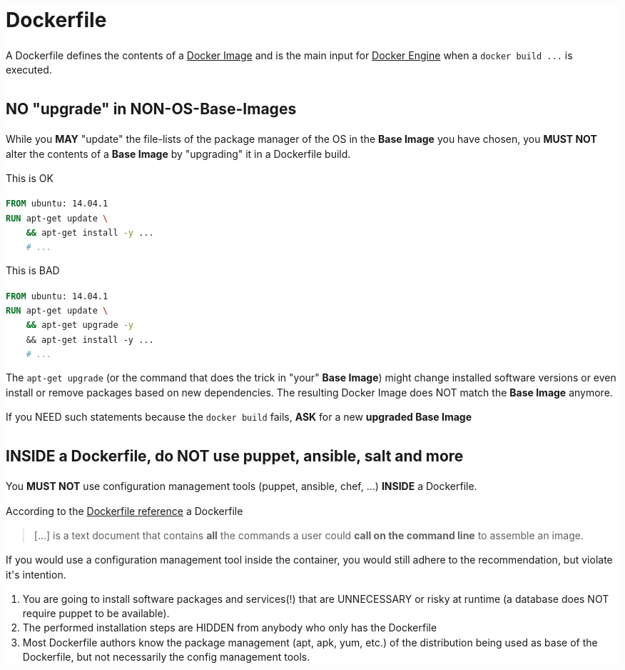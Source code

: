# Dockerfile

A Dockerfile defines the contents of a [Docker Image](DockerImage.md) and is the main input for [Docker Engine](DockerEngine.md) when a `docker build ...` is executed.

## NO "upgrade" in NON-OS-Base-Images

While you **MAY** "update" the file-lists of the package manager of the OS in the **Base Image** you have chosen, you **MUST NOT** alter the contents of a **Base Image** by "upgrading" it in a Dockerfile build.

This is OK

```Dockerfile
FROM ubuntu: 14.04.1
RUN apt-get update \
    && apt-get install -y ...
    # ...
```

This is BAD

```Dockerfile
FROM ubuntu: 14.04.1
RUN apt-get update \
    && apt-get upgrade -y
    && apt-get install -y ...
    # ...
```

The `apt-get upgrade` (or the command that does the trick in "your" **Base Image**) might change installed software versions or even install or remove packages based on new dependencies. The resulting Docker Image does NOT match the **Base Image** anymore.

If you NEED such statements because the `docker build` fails, **ASK** for a new **upgraded Base Image**

## INSIDE a Dockerfile, do NOT use puppet, ansible, salt and more

You **MUST NOT** use configuration management tools (puppet, ansible, chef, ...) **INSIDE** a Dockerfile.

According to the [Dockerfile reference](https://docs.docker.com/engine/reference/builder/) a Dockerfile

> [...] is a text document that contains **all** the commands a user could **call on the command line** to assemble an image.

If you would use a configuration management tool inside the container,
you would still adhere to the recommendation, but violate it's intention.

1. You are going to install software packages and services(!) that are UNNECESSARY or risky at runtime (a database does NOT require puppet to be available).
2. The performed installation steps are HIDDEN from anybody who only has the Dockerfile
3. Most Dockerfile authors know the package management (apt, apk, yum, etc.) of the distribution being used as base of the Dockerfile, but not necessarily the config management tools.
